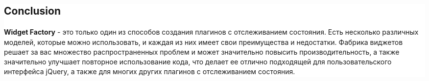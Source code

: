 ## Conclusion
**Widget Factory** - это только один из способов создания плагинов с отслеживанием состояния. Есть несколько различных моделей, которые можно использовать, и каждая из них имеет свои преимущества и недостатки. Фабрика виджетов решает за вас множество распространенных проблем и может значительно повысить производительность, а также значительно улучшает повторное использование кода, что делает ее отлично подходящей для пользовательского интерфейса jQuery, а также для многих других плагинов с отслеживанием состояния.

